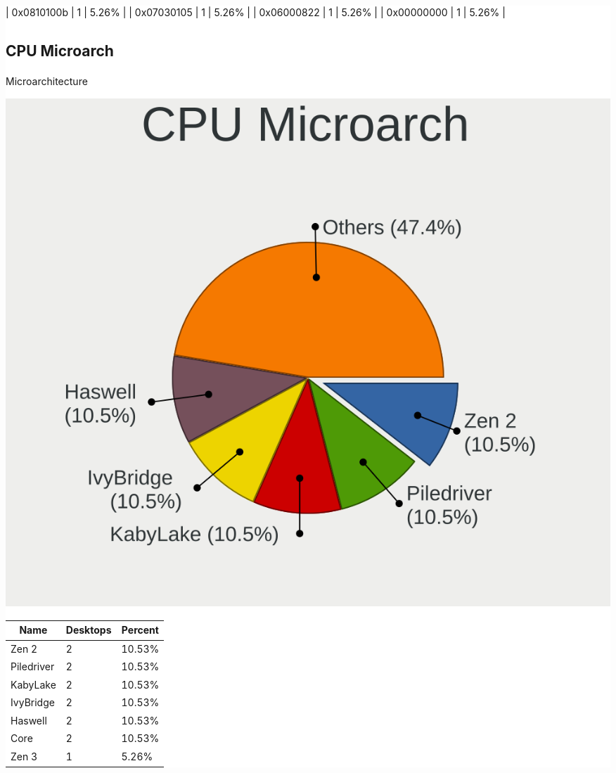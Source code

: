 | 0x0810100b | 1        | 5.26%   |
| 0x07030105 | 1        | 5.26%   |
| 0x06000822 | 1        | 5.26%   |
| 0x00000000 | 1        | 5.26%   |

CPU Microarch
-------------

Microarchitecture

![CPU Microarch](./images/pie_chart/cpu_microarch.svg)


| Name       | Desktops | Percent |
|------------|----------|---------|
| Zen 2      | 2        | 10.53%  |
| Piledriver | 2        | 10.53%  |
| KabyLake   | 2        | 10.53%  |
| IvyBridge  | 2        | 10.53%  |
| Haswell    | 2        | 10.53%  |
| Core       | 2        | 10.53%  |
| Zen 3      | 1        | 5.26%   |